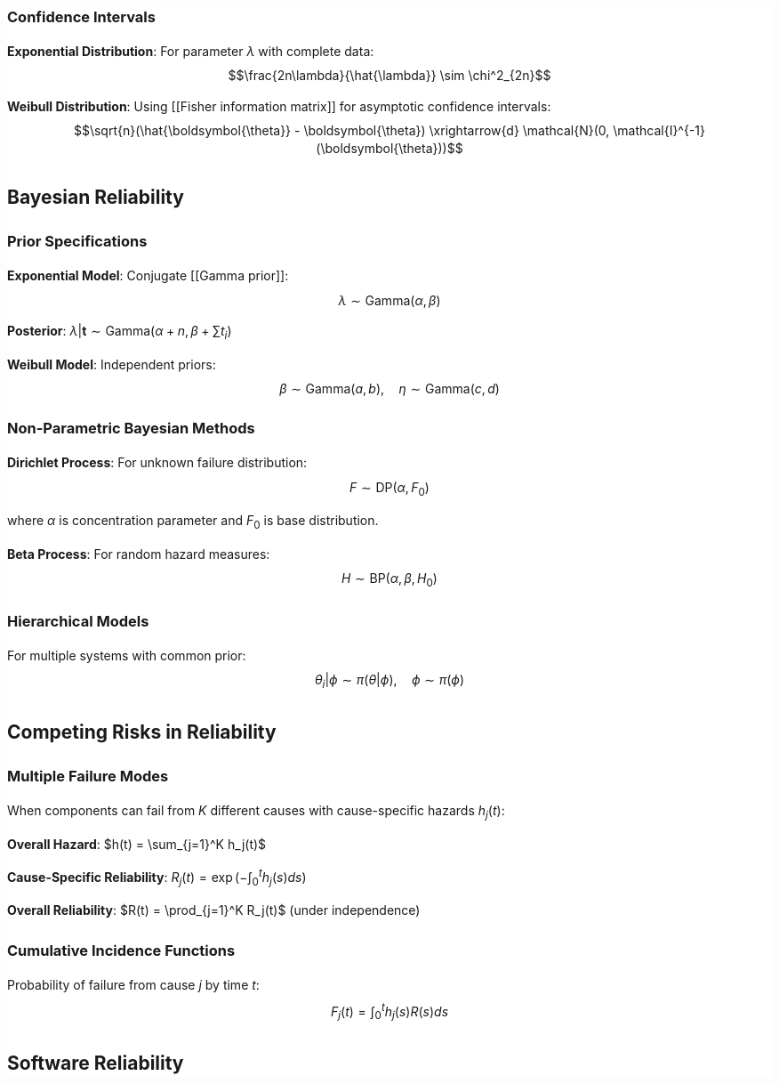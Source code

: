### Confidence Intervals

**Exponential Distribution**: For parameter $\lambda$ with complete data:
$$\frac{2n\lambda}{\hat{\lambda}} \sim \chi^2_{2n}$$

**Weibull Distribution**: Using [[Fisher information matrix]] for asymptotic confidence intervals:
$$\sqrt{n}(\hat{\boldsymbol{\theta}} - \boldsymbol{\theta}) \xrightarrow{d} \mathcal{N}(0, \mathcal{I}^{-1}(\boldsymbol{\theta}))$$

## Bayesian Reliability

### Prior Specifications

**Exponential Model**: Conjugate [[Gamma prior]]:
$$\lambda \sim \text{Gamma}(\alpha, \beta)$$

**Posterior**: $\lambda | \mathbf{t} \sim \text{Gamma}(\alpha + n, \beta + \sum t_i)$

**Weibull Model**: Independent priors:
$$\beta \sim \text{Gamma}(a, b), \quad \eta \sim \text{Gamma}(c, d)$$

### Non-Parametric Bayesian Methods

**Dirichlet Process**: For unknown failure distribution:
$$F \sim \text{DP}(\alpha, F_0)$$

where $\alpha$ is concentration parameter and $F_0$ is base distribution.

**Beta Process**: For random hazard measures:
$$H \sim \text{BP}(\alpha, \beta, H_0)$$

### Hierarchical Models

For multiple systems with common prior:
$$\theta_i | \phi \sim \pi(\theta | \phi), \quad \phi \sim \pi(\phi)$$

## Competing Risks in Reliability

### Multiple Failure Modes

When components can fail from $K$ different causes with cause-specific hazards $h_j(t)$:

**Overall Hazard**: $h(t) = \sum_{j=1}^K h_j(t)$

**Cause-Specific Reliability**: $R_j(t) = \exp(-\int_0^t h_j(s) ds)$

**Overall Reliability**: $R(t) = \prod_{j=1}^K R_j(t)$ (under independence)

### Cumulative Incidence Functions

Probability of failure from cause $j$ by time $t$:
$$F_j(t) = \int_0^t h_j(s) R(s) ds$$

## Software Reliability
